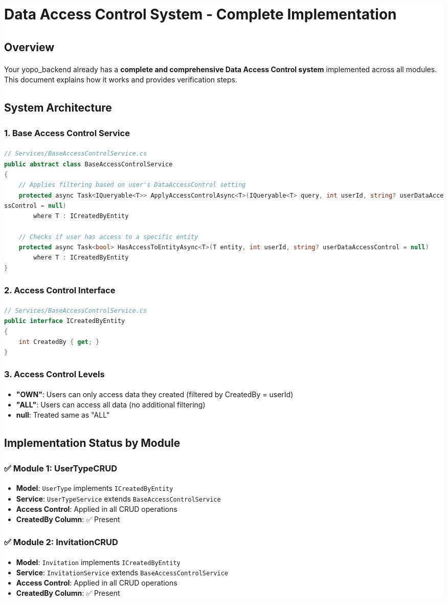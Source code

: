 # Data Access Control System - Complete Implementation

## Overview
Your yopo_backend already has a **complete and comprehensive Data Access Control system** implemented across all modules. This document explains how it works and provides verification steps.

## System Architecture

### 1. Base Access Control Service
```csharp
// Services/BaseAccessControlService.cs
public abstract class BaseAccessControlService
{
    // Applies filtering based on user's DataAccessControl setting
    protected async Task<IQueryable<T>> ApplyAccessControlAsync<T>(IQueryable<T> query, int userId, string? userDataAccessControl = null) 
        where T : ICreatedByEntity
    
    // Checks if user has access to a specific entity
    protected async Task<bool> HasAccessToEntityAsync<T>(T entity, int userId, string? userDataAccessControl = null) 
        where T : ICreatedByEntity
}
```

### 2. Access Control Interface
```csharp
// Services/BaseAccessControlService.cs
public interface ICreatedByEntity
{
    int CreatedBy { get; }
}
```

### 3. Access Control Levels
- **"OWN"**: Users can only access data they created (filtered by CreatedBy = userId)
- **"ALL"**: Users can access all data (no additional filtering)
- **null**: Treated same as "ALL"

## Implementation Status by Module

### ✅ Module 1: UserTypeCRUD
- **Model**: `UserType` implements `ICreatedByEntity`
- **Service**: `UserTypeService` extends `BaseAccessControlService`
- **Access Control**: Applied in all CRUD operations
- **CreatedBy Column**: ✅ Present

### ✅ Module 2: InvitationCRUD
- **Model**: `Invitation` implements `ICreatedByEntity`
- **Service**: `InvitationService` extends `BaseAccessControlService`
- **Access Control**: Applied in all CRUD operations
- **CreatedBy Column**: ✅ Present
